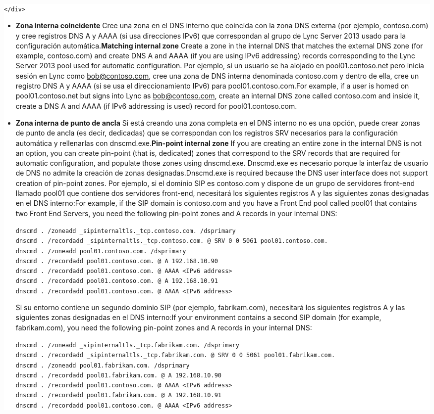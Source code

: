     
    </div>

  - <span data-ttu-id="00bbd-216">**Zona interna coincidente**   Cree una zona en el DNS interno que coincida con la zona DNS externa (por ejemplo, contoso.com) y cree registros DNS A y AAAA (si usa direcciones IPv6) que correspondan al grupo de Lync Server 2013 usado para la configuración automática.</span><span class="sxs-lookup"><span data-stu-id="00bbd-216">**Matching internal zone**   Create a zone in the internal DNS that matches the external DNS zone (for example, contoso.com) and create DNS A and AAAA (if you are using IPv6 addressing) records corresponding to the Lync Server 2013 pool used for automatic configuration.</span></span> <span data-ttu-id="00bbd-217">Por ejemplo, si un usuario se ha alojado en pool01.contoso.net pero inicia sesión en Lync como bob@contoso.com, cree una zona de DNS interna denominada contoso.com y dentro de ella, cree un registro DNS A y AAAA (si se usa el direccionamiento IPv6) para pool01.contoso.com.</span><span class="sxs-lookup"><span data-stu-id="00bbd-217">For example, if a user is homed on pool01.contoso.net but signs into Lync as bob@contoso.com, create an internal DNS zone called contoso.com and inside it, create a DNS A and AAAA (if IPv6 addressing is used) record for pool01.contoso.com.</span></span>

  - <span data-ttu-id="00bbd-218">**Zona interna de punto de ancla**   Si está creando una zona completa en el DNS interno no es una opción, puede crear zonas de punto de ancla (es decir, dedicadas) que se correspondan con los registros SRV necesarios para la configuración automática y rellenarlas con dnscmd.exe.</span><span class="sxs-lookup"><span data-stu-id="00bbd-218">**Pin-point internal zone**   If you are creating an entire zone in the internal DNS is not an option, you can create pin-point (that is, dedicated) zones that correspond to the SRV records that are required for automatic configuration, and populate those zones using dnscmd.exe.</span></span> <span data-ttu-id="00bbd-219">Dnscmd.exe es necesario porque la interfaz de usuario de DNS no admite la creación de zonas designadas.</span><span class="sxs-lookup"><span data-stu-id="00bbd-219">Dnscmd.exe is required because the DNS user interface does not support creation of pin-point zones.</span></span> <span data-ttu-id="00bbd-220">Por ejemplo, si el dominio SIP es contoso.com y dispone de un grupo de servidores front-end llamado pool01 que contiene dos servidores front-end, necesitará los siguientes registros A y las siguientes zonas designadas en el DNS interno:</span><span class="sxs-lookup"><span data-stu-id="00bbd-220">For example, if the SIP domain is contoso.com and you have a Front End pool called pool01 that contains two Front End Servers, you need the following pin-point zones and A records in your internal DNS:</span></span>
    
        dnscmd . /zoneadd _sipinternaltls._tcp.contoso.com. /dsprimary
        dnscmd . /recordadd _sipinternaltls._tcp.contoso.com. @ SRV 0 0 5061 pool01.contoso.com.
        dnscmd . /zoneadd pool01.contoso.com. /dsprimary
        dnscmd . /recordadd pool01.contoso.com. @ A 192.168.10.90
        dnscmd . /recordadd pool01.contoso.com. @ AAAA <IPv6 address>
        dnscmd . /recordadd pool01.contoso.com. @ A 192.168.10.91 
        dnscmd . /recordadd pool01.contoso.com. @ AAAA <IPv6 address>
    
    <span data-ttu-id="00bbd-221">Si su entorno contiene un segundo dominio SIP (por ejemplo, fabrikam.com), necesitará los siguientes registros A y las siguientes zonas designadas en el DNS interno:</span><span class="sxs-lookup"><span data-stu-id="00bbd-221">If your environment contains a second SIP domain (for example, fabrikam.com), you need the following pin-point zones and A records in your internal DNS:</span></span>
    
        dnscmd . /zoneadd _sipinternaltls._tcp.fabrikam.com. /dsprimary
        dnscmd . /recordadd _sipinternaltls._tcp.fabrikam.com. @ SRV 0 0 5061 pool01.fabrikam.com.
        dnscmd . /zoneadd pool01.fabrikam.com. /dsprimary
        dnscmd . /recordadd pool01.fabrikam.com. @ A 192.168.10.90
        dnscmd . /recordadd pool01.contoso.com. @ AAAA <IPv6 address>
        dnscmd . /recordadd pool01.fabrikam.com. @ A 192.168.10.91
        dnscmd . /recordadd pool01.contoso.com. @ AAAA <IPv6 address>
